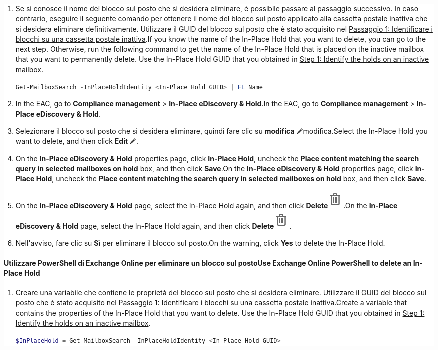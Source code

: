 1. <span data-ttu-id="f93b4-p114">Se si conosce il nome del blocco sul posto che si desidera eliminare, è possibile passare al passaggio successivo. In caso contrario, eseguire il seguente comando per ottenere il nome del blocco sul posto applicato alla cassetta postale inattiva che si desidera eliminare definitivamente. Utilizzare il GUID del blocco sul posto che è stato acquisito nel [Passaggio 1: Identificare i blocchi su una cassetta postale inattiva](#step-1-identify-the-holds-on-an-inactive-mailbox).</span><span class="sxs-lookup"><span data-stu-id="f93b4-p114">If you know the name of the In-Place Hold that you want to delete, you can go to the next step. Otherwise, run the following command to get the name of the In-Place Hold that is placed on the inactive mailbox that you want to permanently delete. Use the In-Place Hold GUID that you obtained in [Step 1: Identify the holds on an inactive mailbox](#step-1-identify-the-holds-on-an-inactive-mailbox).</span></span>
    
   ```powershell
   Get-MailboxSearch -InPlaceHoldIdentity <In-Place Hold GUID> | FL Name
   ```

2. <span data-ttu-id="f93b4-162">In the EAC, go to **Compliance management** \> **In-Place eDiscovery &amp; Hold**.</span><span class="sxs-lookup"><span data-stu-id="f93b4-162">In the EAC, go to **Compliance management** \> **In-Place eDiscovery &amp; Hold**.</span></span>
    
3. <span data-ttu-id="f93b4-163">Selezionare il blocco sul posto che si desidera eliminare, quindi fare clic su **modifica** ![icona](../media/ebd260e4-3556-4fb0-b0bb-cc489773042c.gif)modifica.</span><span class="sxs-lookup"><span data-stu-id="f93b4-163">Select the In-Place Hold you want to delete, and then click **Edit** ![Edit icon](../media/ebd260e4-3556-4fb0-b0bb-cc489773042c.gif).</span></span>
    
4. <span data-ttu-id="f93b4-164">On the **In-Place eDiscovery &amp; Hold** properties page, click **In-Place Hold**, uncheck the **Place content matching the search query in selected mailboxes on hold** box, and then click **Save**.</span><span class="sxs-lookup"><span data-stu-id="f93b4-164">On the **In-Place eDiscovery &amp; Hold** properties page, click **In-Place Hold**, uncheck the **Place content matching the search query in selected mailboxes on hold** box, and then click **Save**.</span></span>
    
5. <span data-ttu-id="f93b4-165">On the **In-Place eDiscovery &amp; Hold** page, select the In-Place Hold again, and then click **Delete**![Delete icon](../media/87565fbb-5147-4f22-9ed7-1c18ce664392.png).</span><span class="sxs-lookup"><span data-stu-id="f93b4-165">On the **In-Place eDiscovery &amp; Hold** page, select the In-Place Hold again, and then click **Delete**![Delete icon](../media/87565fbb-5147-4f22-9ed7-1c18ce664392.png).</span></span>
    
6. <span data-ttu-id="f93b4-166">Nell'avviso, fare clic su **Sì** per eliminare il blocco sul posto.</span><span class="sxs-lookup"><span data-stu-id="f93b4-166">On the warning, click **Yes** to delete the In-Place Hold.</span></span> 
    
#### <a name="use-exchange-online-powershell-to-delete-an-in-place-hold"></a><span data-ttu-id="f93b4-167">Utilizzare PowerShell di Exchange Online per eliminare un blocco sul posto</span><span class="sxs-lookup"><span data-stu-id="f93b4-167">Use Exchange Online PowerShell to delete an In-Place Hold</span></span>

1. <span data-ttu-id="f93b4-p115">Creare una variabile che contiene le proprietà del blocco sul posto che si desidera eliminare. Utilizzare il GUID del blocco sul posto che è stato acquisito nel [Passaggio 1: Identificare i blocchi su una cassetta postale inattiva](#step-1-identify-the-holds-on-an-inactive-mailbox).</span><span class="sxs-lookup"><span data-stu-id="f93b4-p115">Create a variable that contains the properties of the In-Place Hold that you want to delete. Use the In-Place Hold GUID that you obtained in [Step 1: Identify the holds on an inactive mailbox](#step-1-identify-the-holds-on-an-inactive-mailbox).</span></span>
    
   ```powershell
   $InPlaceHold = Get-MailboxSearch -InPlaceHoldIdentity <In-Place Hold GUID>
   ```
